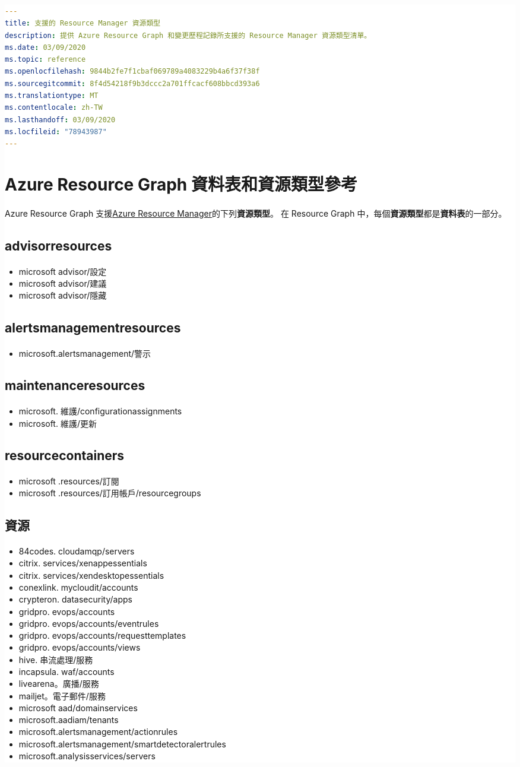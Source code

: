 ```yaml
---
title: 支援的 Resource Manager 資源類型
description: 提供 Azure Resource Graph 和變更歷程記錄所支援的 Resource Manager 資源類型清單。
ms.date: 03/09/2020
ms.topic: reference
ms.openlocfilehash: 9844b2fe7f1cbaf069789a4083229b4a6f37f38f
ms.sourcegitcommit: 8f4d54218f9b3dccc2a701ffcacf608bbcd393a6
ms.translationtype: MT
ms.contentlocale: zh-TW
ms.lasthandoff: 03/09/2020
ms.locfileid: "78943987"
---
```

# <a name="azure-resource-graph-table-and-resource-type-reference"></a>Azure Resource Graph 資料表和資源類型參考

Azure Resource Graph 支援[Azure Resource Manager](../../../azure-resource-manager/management/overview.md)的下列**資源類型**。 在 Resource Graph 中，每個**資源類型**都是**資料表**的一部分。

## <a name="advisorresources"></a>advisorresources

- microsoft advisor/設定
- microsoft advisor/建議
- microsoft advisor/隱藏

## <a name="alertsmanagementresources"></a>alertsmanagementresources

- microsoft.alertsmanagement/警示

## <a name="maintenanceresources"></a>maintenanceresources

- microsoft. 維護/configurationassignments
- microsoft. 維護/更新

## <a name="resourcecontainers"></a>resourcecontainers

- microsoft .resources/訂閱
- microsoft .resources/訂用帳戶/resourcegroups

## <a name="resources"></a>資源

- 84codes. cloudamqp/servers
- citrix. services/xenappessentials
- citrix. services/xendesktopessentials
- conexlink. mycloudit/accounts
- crypteron. datasecurity/apps
- gridpro. evops/accounts
- gridpro. evops/accounts/eventrules
- gridpro. evops/accounts/requesttemplates
- gridpro. evops/accounts/views
- hive. 串流處理/服務
- incapsula. waf/accounts
- livearena。廣播/服務
- mailjet。電子郵件/服務
- microsoft aad/domainservices
- microsoft.aadiam/tenants
- microsoft.alertsmanagement/actionrules
- microsoft.alertsmanagement/smartdetectoralertrules
- microsoft.analysisservices/servers